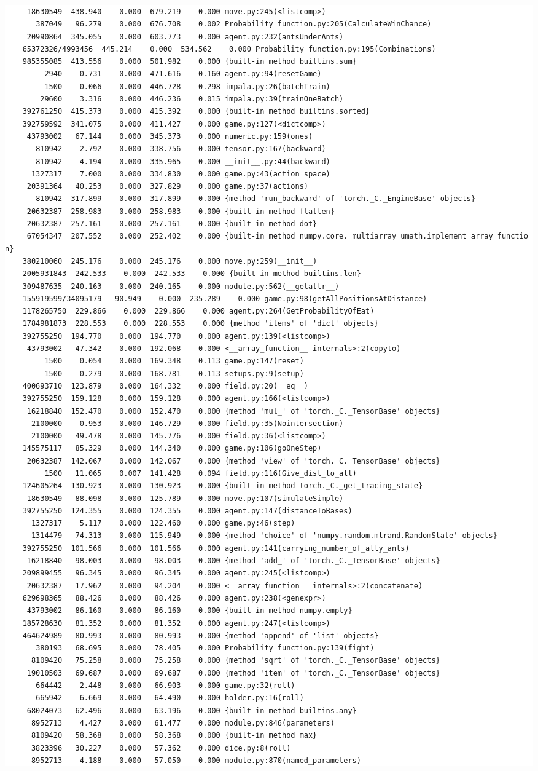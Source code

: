          18630549  438.940    0.000  679.219    0.000 move.py:245(<listcomp>)
           387049   96.279    0.000  676.708    0.002 Probability_function.py:205(CalculateWinChance)
         20990864  345.055    0.000  603.773    0.000 agent.py:232(antsUnderAnts)
        65372326/4993456  445.214    0.000  534.562    0.000 Probability_function.py:195(Combinations)
        985355085  413.556    0.000  501.982    0.000 {built-in method builtins.sum}
             2940    0.731    0.000  471.616    0.160 agent.py:94(resetGame)
             1500    0.066    0.000  446.728    0.298 impala.py:26(batchTrain)
            29600    3.316    0.000  446.236    0.015 impala.py:39(trainOneBatch)
        392761250  415.373    0.000  415.392    0.000 {built-in method builtins.sorted}
        392759592  341.075    0.000  411.427    0.000 game.py:127(<dictcomp>)
         43793002   67.144    0.000  345.373    0.000 numeric.py:159(ones)
           810942    2.792    0.000  338.756    0.000 tensor.py:167(backward)
           810942    4.194    0.000  335.965    0.000 __init__.py:44(backward)
          1327317    7.000    0.000  334.830    0.000 game.py:43(action_space)
         20391364   40.253    0.000  327.829    0.000 game.py:37(actions)
           810942  317.899    0.000  317.899    0.000 {method 'run_backward' of 'torch._C._EngineBase' objects}
         20632387  258.983    0.000  258.983    0.000 {built-in method flatten}
         20632387  257.161    0.000  257.161    0.000 {built-in method dot}
         67054347  207.552    0.000  252.402    0.000 {built-in method numpy.core._multiarray_umath.implement_array_function}
        380210060  245.176    0.000  245.176    0.000 move.py:259(__init__)
        2005931843  242.533    0.000  242.533    0.000 {built-in method builtins.len}
        309487635  240.163    0.000  240.165    0.000 module.py:562(__getattr__)
        155919599/34095179   90.949    0.000  235.289    0.000 game.py:98(getAllPositionsAtDistance)
        1178265750  229.866    0.000  229.866    0.000 agent.py:264(GetProbabilityOfEat)
        1784981873  228.553    0.000  228.553    0.000 {method 'items' of 'dict' objects}
        392755250  194.770    0.000  194.770    0.000 agent.py:139(<listcomp>)
         43793002   47.342    0.000  192.068    0.000 <__array_function__ internals>:2(copyto)
             1500    0.054    0.000  169.348    0.113 game.py:147(reset)
             1500    0.279    0.000  168.781    0.113 setups.py:9(setup)
        400693710  123.879    0.000  164.332    0.000 field.py:20(__eq__)
        392755250  159.128    0.000  159.128    0.000 agent.py:166(<listcomp>)
         16218840  152.470    0.000  152.470    0.000 {method 'mul_' of 'torch._C._TensorBase' objects}
          2100000    0.953    0.000  146.729    0.000 field.py:35(Nointersection)
          2100000   49.478    0.000  145.776    0.000 field.py:36(<listcomp>)
        145575117   85.329    0.000  144.340    0.000 game.py:106(goOneStep)
         20632387  142.067    0.000  142.067    0.000 {method 'view' of 'torch._C._TensorBase' objects}
             1500   11.065    0.007  141.428    0.094 field.py:116(Give_dist_to_all)
        124605264  130.923    0.000  130.923    0.000 {built-in method torch._C._get_tracing_state}
         18630549   88.098    0.000  125.789    0.000 move.py:107(simulateSimple)
        392755250  124.355    0.000  124.355    0.000 agent.py:147(distanceToBases)
          1327317    5.117    0.000  122.460    0.000 game.py:46(step)
          1314479   74.313    0.000  115.949    0.000 {method 'choice' of 'numpy.random.mtrand.RandomState' objects}
        392755250  101.566    0.000  101.566    0.000 agent.py:141(carrying_number_of_ally_ants)
         16218840   98.003    0.000   98.003    0.000 {method 'add_' of 'torch._C._TensorBase' objects}
        209899455   96.345    0.000   96.345    0.000 agent.py:245(<listcomp>)
         20632387   17.962    0.000   94.204    0.000 <__array_function__ internals>:2(concatenate)
        629698365   88.426    0.000   88.426    0.000 agent.py:238(<genexpr>)
         43793002   86.160    0.000   86.160    0.000 {built-in method numpy.empty}
        185728630   81.352    0.000   81.352    0.000 agent.py:247(<listcomp>)
        464624989   80.993    0.000   80.993    0.000 {method 'append' of 'list' objects}
           380193   68.695    0.000   78.405    0.000 Probability_function.py:139(fight)
          8109420   75.258    0.000   75.258    0.000 {method 'sqrt' of 'torch._C._TensorBase' objects}
         19010503   69.687    0.000   69.687    0.000 {method 'item' of 'torch._C._TensorBase' objects}
           664442    2.448    0.000   66.903    0.000 game.py:32(roll)
           665942    6.669    0.000   64.490    0.000 holder.py:16(roll)
         68024073   62.496    0.000   63.196    0.000 {built-in method builtins.any}
          8952713    4.427    0.000   61.477    0.000 module.py:846(parameters)
          8109420   58.368    0.000   58.368    0.000 {built-in method max}
          3823396   30.227    0.000   57.362    0.000 dice.py:8(roll)
          8952713    4.188    0.000   57.050    0.000 module.py:870(named_parameters)